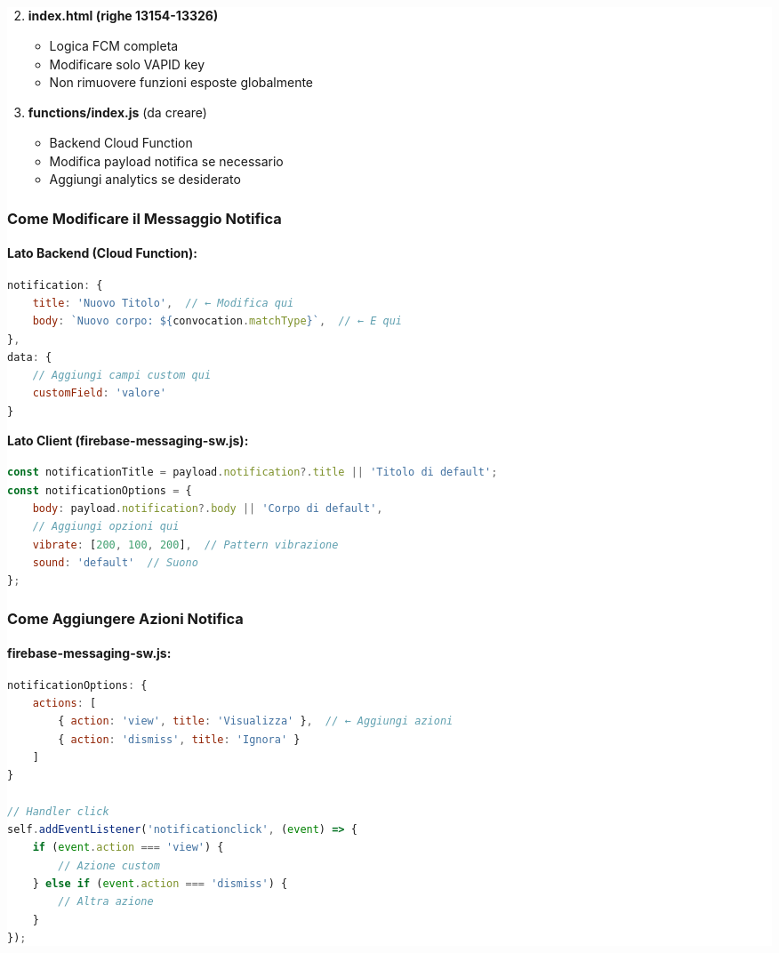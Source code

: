 2. **index.html (righe 13154-13326)**
   - Logica FCM completa
   - Modificare solo VAPID key
   - Non rimuovere funzioni esposte globalmente

3. **functions/index.js** (da creare)
   - Backend Cloud Function
   - Modifica payload notifica se necessario
   - Aggiungi analytics se desiderato

### Come Modificare il Messaggio Notifica

**Lato Backend (Cloud Function):**
```javascript
notification: {
    title: 'Nuovo Titolo',  // ← Modifica qui
    body: `Nuovo corpo: ${convocation.matchType}`,  // ← E qui
},
data: {
    // Aggiungi campi custom qui
    customField: 'valore'
}
```

**Lato Client (firebase-messaging-sw.js):**
```javascript
const notificationTitle = payload.notification?.title || 'Titolo di default';
const notificationOptions = {
    body: payload.notification?.body || 'Corpo di default',
    // Aggiungi opzioni qui
    vibrate: [200, 100, 200],  // Pattern vibrazione
    sound: 'default'  // Suono
};
```

### Come Aggiungere Azioni Notifica

**firebase-messaging-sw.js:**
```javascript
notificationOptions: {
    actions: [
        { action: 'view', title: 'Visualizza' },  // ← Aggiungi azioni
        { action: 'dismiss', title: 'Ignora' }
    ]
}

// Handler click
self.addEventListener('notificationclick', (event) => {
    if (event.action === 'view') {
        // Azione custom
    } else if (event.action === 'dismiss') {
        // Altra azione
    }
});
```
